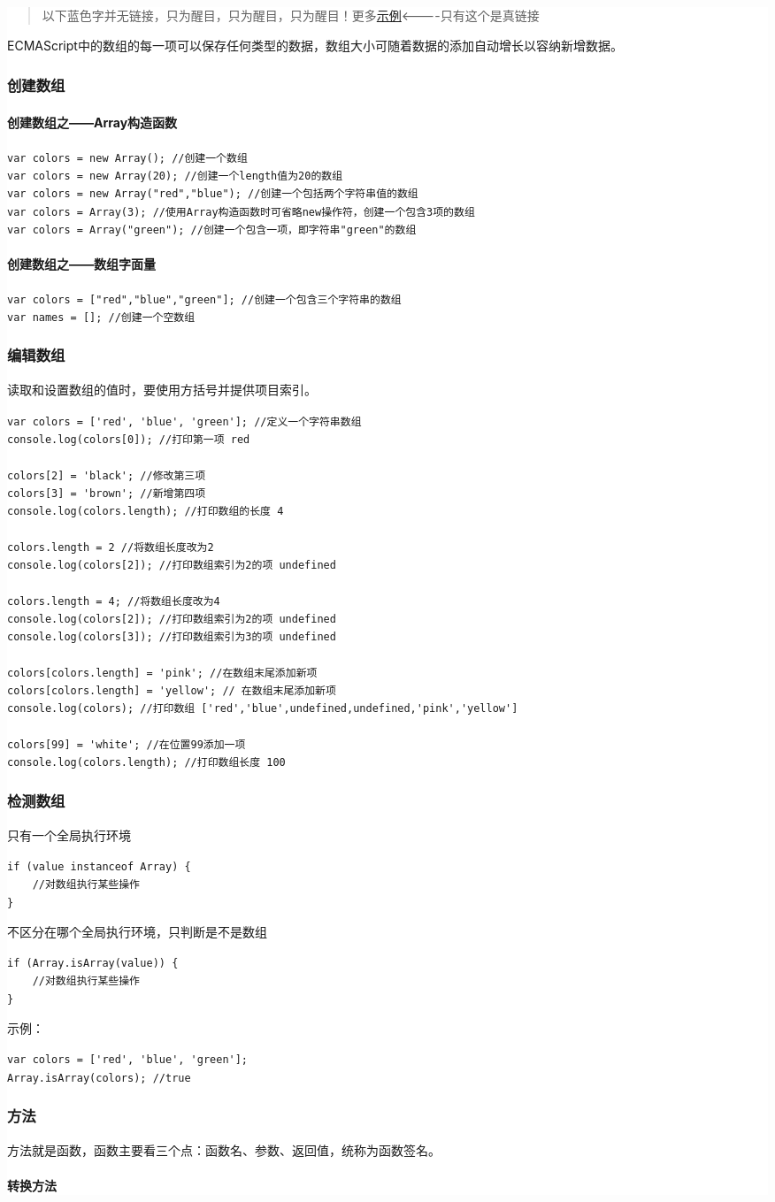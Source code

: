 >以下蓝色字并无链接，只为醒目，只为醒目，只为醒目！更多[示例](http://www.jianshu.com/p/e24a765b02af)<----只有这个是真链接

ECMAScript中的数组的每一项可以保存任何类型的数据，数组大小可随着数据的添加自动增长以容纳新增数据。
### 创建数组
#### 创建数组之——Array构造函数
```
var colors = new Array(); //创建一个数组
var colors = new Array(20); //创建一个length值为20的数组
var colors = new Array("red","blue"); //创建一个包括两个字符串值的数组
var colors = Array(3); //使用Array构造函数时可省略new操作符，创建一个包含3项的数组
var colors = Array("green"); //创建一个包含一项，即字符串"green"的数组
```
#### 创建数组之——数组字面量
```
var colors = ["red","blue","green"]; //创建一个包含三个字符串的数组
var names = []; //创建一个空数组
```
### 编辑数组
读取和设置数组的值时，要使用方括号并提供项目索引。
```
var colors = ['red', 'blue', 'green']; //定义一个字符串数组
console.log(colors[0]); //打印第一项 red

colors[2] = 'black'; //修改第三项
colors[3] = 'brown'; //新增第四项
console.log(colors.length); //打印数组的长度 4

colors.length = 2 //将数组长度改为2
console.log(colors[2]); //打印数组索引为2的项 undefined

colors.length = 4; //将数组长度改为4
console.log(colors[2]); //打印数组索引为2的项 undefined
console.log(colors[3]); //打印数组索引为3的项 undefined

colors[colors.length] = 'pink'; //在数组末尾添加新项
colors[colors.length] = 'yellow'; // 在数组末尾添加新项
console.log(colors); //打印数组 ['red','blue',undefined,undefined,'pink','yellow']

colors[99] = 'white'; //在位置99添加一项
console.log(colors.length); //打印数组长度 100
```
### 检测数组
只有一个全局执行环境
```
if (value instanceof Array) {
    //对数组执行某些操作
}
```
不区分在哪个全局执行环境，只判断是不是数组
```
if (Array.isArray(value)) {
    //对数组执行某些操作
}
```
示例：
```
var colors = ['red', 'blue', 'green'];
Array.isArray(colors); //true
```
### 方法
方法就是函数，函数主要看三个点：函数名、参数、返回值，统称为函数签名。
#### 转换方法